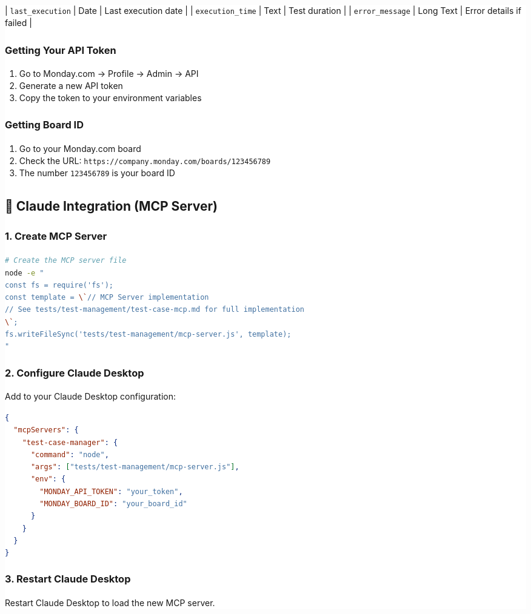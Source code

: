 | `last_execution` | Date | Last execution date |
| `execution_time` | Text | Test duration |
| `error_message` | Long Text | Error details if failed |

### Getting Your API Token
1. Go to Monday.com → Profile → Admin → API
2. Generate a new API token
3. Copy the token to your environment variables

### Getting Board ID
1. Go to your Monday.com board
2. Check the URL: `https://company.monday.com/boards/123456789`
3. The number `123456789` is your board ID

## 🤖 Claude Integration (MCP Server)

### 1. Create MCP Server
```bash
# Create the MCP server file
node -e "
const fs = require('fs');
const template = \`// MCP Server implementation
// See tests/test-management/test-case-mcp.md for full implementation
\`;
fs.writeFileSync('tests/test-management/mcp-server.js', template);
"
```

### 2. Configure Claude Desktop
Add to your Claude Desktop configuration:

```json
{
  "mcpServers": {
    "test-case-manager": {
      "command": "node",
      "args": ["tests/test-management/mcp-server.js"],
      "env": {
        "MONDAY_API_TOKEN": "your_token",
        "MONDAY_BOARD_ID": "your_board_id"
      }
    }
  }
}
```

### 3. Restart Claude Desktop
Restart Claude Desktop to load the new MCP server.
